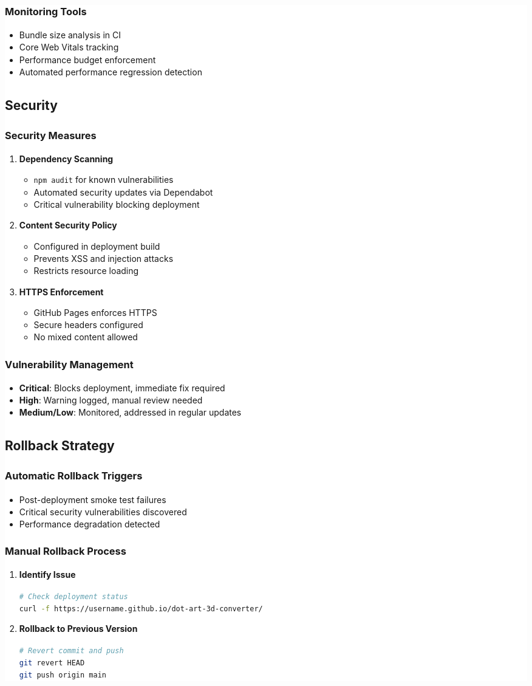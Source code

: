 ### Monitoring Tools

- Bundle size analysis in CI
- Core Web Vitals tracking
- Performance budget enforcement
- Automated performance regression detection

## Security

### Security Measures

1. **Dependency Scanning**
   - `npm audit` for known vulnerabilities
   - Automated security updates via Dependabot
   - Critical vulnerability blocking deployment

2. **Content Security Policy**
   - Configured in deployment build
   - Prevents XSS and injection attacks
   - Restricts resource loading

3. **HTTPS Enforcement**
   - GitHub Pages enforces HTTPS
   - Secure headers configured
   - No mixed content allowed

### Vulnerability Management

- **Critical**: Blocks deployment, immediate fix required
- **High**: Warning logged, manual review needed
- **Medium/Low**: Monitored, addressed in regular updates

## Rollback Strategy

### Automatic Rollback Triggers

- Post-deployment smoke test failures
- Critical security vulnerabilities discovered
- Performance degradation detected

### Manual Rollback Process

1. **Identify Issue**
   ```bash
   # Check deployment status
   curl -f https://username.github.io/dot-art-3d-converter/
   ```

2. **Rollback to Previous Version**
   ```bash
   # Revert commit and push
   git revert HEAD
   git push origin main
   ```
